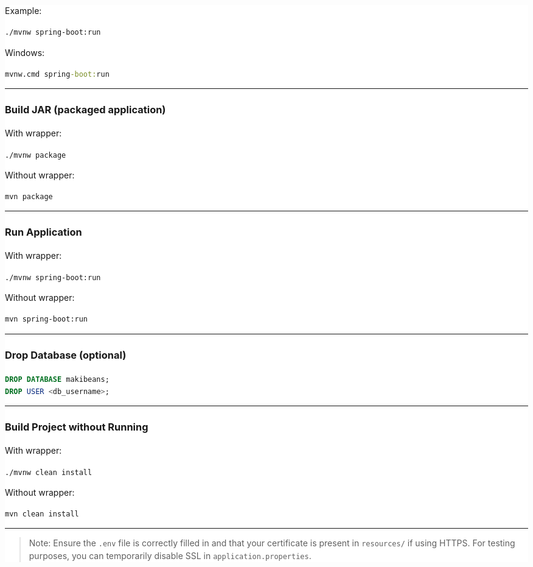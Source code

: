 Example:

```bash
./mvnw spring-boot:run
```

Windows:

```cmd
mvnw.cmd spring-boot:run
```

---

### Build JAR (packaged application)

With wrapper:

```bash
./mvnw package
```

Without wrapper:

```bash
mvn package
```

---

### Run Application

With wrapper:

```bash
./mvnw spring-boot:run
```

Without wrapper:

```bash
mvn spring-boot:run
```

---

### Drop Database (optional)

```sql
DROP DATABASE makibeans;
DROP USER <db_username>;
```

---

### Build Project without Running

With wrapper:

```bash
./mvnw clean install
```

Without wrapper:

```bash
mvn clean install
```

---

> Note: Ensure the `.env` file is correctly filled in and that your certificate is present in `resources/` if using
> HTTPS. For testing purposes, you can temporarily disable SSL in `application.properties`.